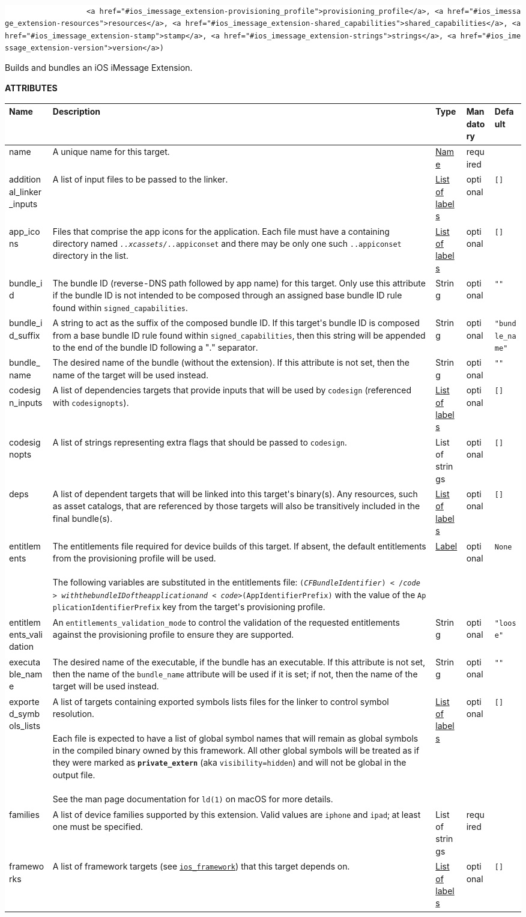                        <a href="#ios_imessage_extension-provisioning_profile">provisioning_profile</a>, <a href="#ios_imessage_extension-resources">resources</a>, <a href="#ios_imessage_extension-shared_capabilities">shared_capabilities</a>, <a href="#ios_imessage_extension-stamp">stamp</a>, <a href="#ios_imessage_extension-strings">strings</a>, <a href="#ios_imessage_extension-version">version</a>)
</pre>

Builds and bundles an iOS iMessage Extension.

**ATTRIBUTES**


| Name  | Description | Type | Mandatory | Default |
| :------------- | :------------- | :------------- | :------------- | :------------- |
| <a id="ios_imessage_extension-name"></a>name |  A unique name for this target.   | <a href="https://bazel.build/concepts/labels#target-names">Name</a> | required |  |
| <a id="ios_imessage_extension-additional_linker_inputs"></a>additional_linker_inputs |  A list of input files to be passed to the linker.   | <a href="https://bazel.build/concepts/labels">List of labels</a> | optional | <code>[]</code> |
| <a id="ios_imessage_extension-app_icons"></a>app_icons |  Files that comprise the app icons for the application. Each file must have a containing directory named <code>*..xcassets/*..appiconset</code> and there may be only one such <code>..appiconset</code> directory in the list.   | <a href="https://bazel.build/concepts/labels">List of labels</a> | optional | <code>[]</code> |
| <a id="ios_imessage_extension-bundle_id"></a>bundle_id |  The bundle ID (reverse-DNS path followed by app name) for this target. Only use this attribute if the bundle ID is not intended to be composed through an assigned base bundle ID rule found within <code>signed_capabilities</code>.   | String | optional | <code>""</code> |
| <a id="ios_imessage_extension-bundle_id_suffix"></a>bundle_id_suffix |  A string to act as the suffix of the composed bundle ID. If this target's bundle ID is composed from a base bundle ID rule found within <code>signed_capabilities</code>, then this string will be appended to the end of the bundle ID following a "." separator.   | String | optional | <code>"bundle_name"</code> |
| <a id="ios_imessage_extension-bundle_name"></a>bundle_name |  The desired name of the bundle (without the extension). If this attribute is not set, then the name of the target will be used instead.   | String | optional | <code>""</code> |
| <a id="ios_imessage_extension-codesign_inputs"></a>codesign_inputs |  A list of dependencies targets that provide inputs that will be used by <code>codesign</code> (referenced with <code>codesignopts</code>).   | <a href="https://bazel.build/concepts/labels">List of labels</a> | optional | <code>[]</code> |
| <a id="ios_imessage_extension-codesignopts"></a>codesignopts |  A list of strings representing extra flags that should be passed to <code>codesign</code>.   | List of strings | optional | <code>[]</code> |
| <a id="ios_imessage_extension-deps"></a>deps |  A list of dependent targets that will be linked into this target's binary(s). Any resources, such as asset catalogs, that are referenced by those targets will also be transitively included in the final bundle(s).   | <a href="https://bazel.build/concepts/labels">List of labels</a> | optional | <code>[]</code> |
| <a id="ios_imessage_extension-entitlements"></a>entitlements |  The entitlements file required for device builds of this target. If absent, the default entitlements from the provisioning profile will be used.<br><br>The following variables are substituted in the entitlements file: <code>$(CFBundleIdentifier)</code> with the bundle ID of the application and <code>$(AppIdentifierPrefix)</code> with the value of the <code>ApplicationIdentifierPrefix</code> key from the target's provisioning profile.   | <a href="https://bazel.build/concepts/labels">Label</a> | optional | <code>None</code> |
| <a id="ios_imessage_extension-entitlements_validation"></a>entitlements_validation |  An <code>entitlements_validation_mode</code> to control the validation of the requested entitlements against the provisioning profile to ensure they are supported.   | String | optional | <code>"loose"</code> |
| <a id="ios_imessage_extension-executable_name"></a>executable_name |  The desired name of the executable, if the bundle has an executable. If this attribute is not set, then the name of the <code>bundle_name</code> attribute will be used if it is set; if not, then the name of the target will be used instead.   | String | optional | <code>""</code> |
| <a id="ios_imessage_extension-exported_symbols_lists"></a>exported_symbols_lists |  A list of targets containing exported symbols lists files for the linker to control symbol resolution.<br><br>Each file is expected to have a list of global symbol names that will remain as global symbols in the compiled binary owned by this framework. All other global symbols will be treated as if they were marked as <code>__private_extern__</code> (aka <code>visibility=hidden</code>) and will not be global in the output file.<br><br>See the man page documentation for <code>ld(1)</code> on macOS for more details.   | <a href="https://bazel.build/concepts/labels">List of labels</a> | optional | <code>[]</code> |
| <a id="ios_imessage_extension-families"></a>families |  A list of device families supported by this extension. Valid values are <code>iphone</code> and <code>ipad</code>; at least one must be specified.   | List of strings | required |  |
| <a id="ios_imessage_extension-frameworks"></a>frameworks |  A list of framework targets (see [<code>ios_framework</code>](https://github.com/bazelbuild/rules_apple/blob/master/doc/rules-ios.md#ios_framework)) that this target depends on.   | <a href="https://bazel.build/concepts/labels">List of labels</a> | optional | <code>[]</code> |
